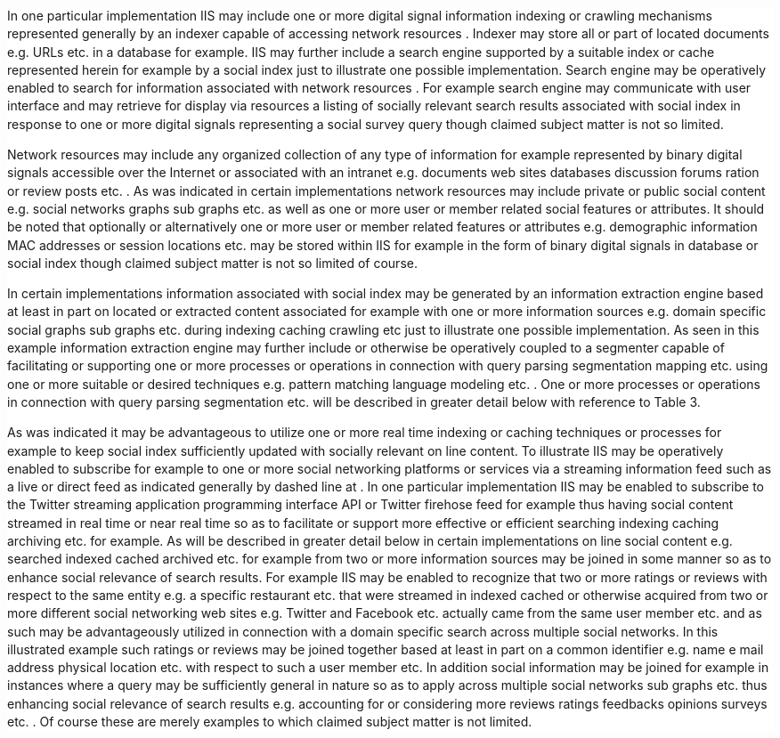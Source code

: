 In one particular implementation IIS may include one or more digital signal information indexing or crawling mechanisms represented generally by an indexer capable of accessing network resources . Indexer may store all or part of located documents e.g. URLs etc. in a database for example. IIS may further include a search engine supported by a suitable index or cache represented herein for example by a social index just to illustrate one possible implementation. Search engine may be operatively enabled to search for information associated with network resources . For example search engine may communicate with user interface and may retrieve for display via resources a listing of socially relevant search results associated with social index in response to one or more digital signals representing a social survey query though claimed subject matter is not so limited.

Network resources may include any organized collection of any type of information for example represented by binary digital signals accessible over the Internet or associated with an intranet e.g. documents web sites databases discussion forums ration or review posts etc. . As was indicated in certain implementations network resources may include private or public social content e.g. social networks graphs sub graphs etc. as well as one or more user or member related social features or attributes. It should be noted that optionally or alternatively one or more user or member related features or attributes e.g. demographic information MAC addresses or session locations etc. may be stored within IIS for example in the form of binary digital signals in database or social index though claimed subject matter is not so limited of course.

In certain implementations information associated with social index may be generated by an information extraction engine based at least in part on located or extracted content associated for example with one or more information sources e.g. domain specific social graphs sub graphs etc. during indexing caching crawling etc just to illustrate one possible implementation. As seen in this example information extraction engine may further include or otherwise be operatively coupled to a segmenter capable of facilitating or supporting one or more processes or operations in connection with query parsing segmentation mapping etc. using one or more suitable or desired techniques e.g. pattern matching language modeling etc. . One or more processes or operations in connection with query parsing segmentation etc. will be described in greater detail below with reference to Table 3.

As was indicated it may be advantageous to utilize one or more real time indexing or caching techniques or processes for example to keep social index sufficiently updated with socially relevant on line content. To illustrate IIS may be operatively enabled to subscribe for example to one or more social networking platforms or services via a streaming information feed such as a live or direct feed as indicated generally by dashed line at . In one particular implementation IIS may be enabled to subscribe to the Twitter streaming application programming interface API or Twitter firehose feed for example thus having social content streamed in real time or near real time so as to facilitate or support more effective or efficient searching indexing caching archiving etc. for example. As will be described in greater detail below in certain implementations on line social content e.g. searched indexed cached archived etc. for example from two or more information sources may be joined in some manner so as to enhance social relevance of search results. For example IIS may be enabled to recognize that two or more ratings or reviews with respect to the same entity e.g. a specific restaurant etc. that were streamed in indexed cached or otherwise acquired from two or more different social networking web sites e.g. Twitter and Facebook etc. actually came from the same user member etc. and as such may be advantageously utilized in connection with a domain specific search across multiple social networks. In this illustrated example such ratings or reviews may be joined together based at least in part on a common identifier e.g. name e mail address physical location etc. with respect to such a user member etc. In addition social information may be joined for example in instances where a query may be sufficiently general in nature so as to apply across multiple social networks sub graphs etc. thus enhancing social relevance of search results e.g. accounting for or considering more reviews ratings feedbacks opinions surveys etc. . Of course these are merely examples to which claimed subject matter is not limited.
